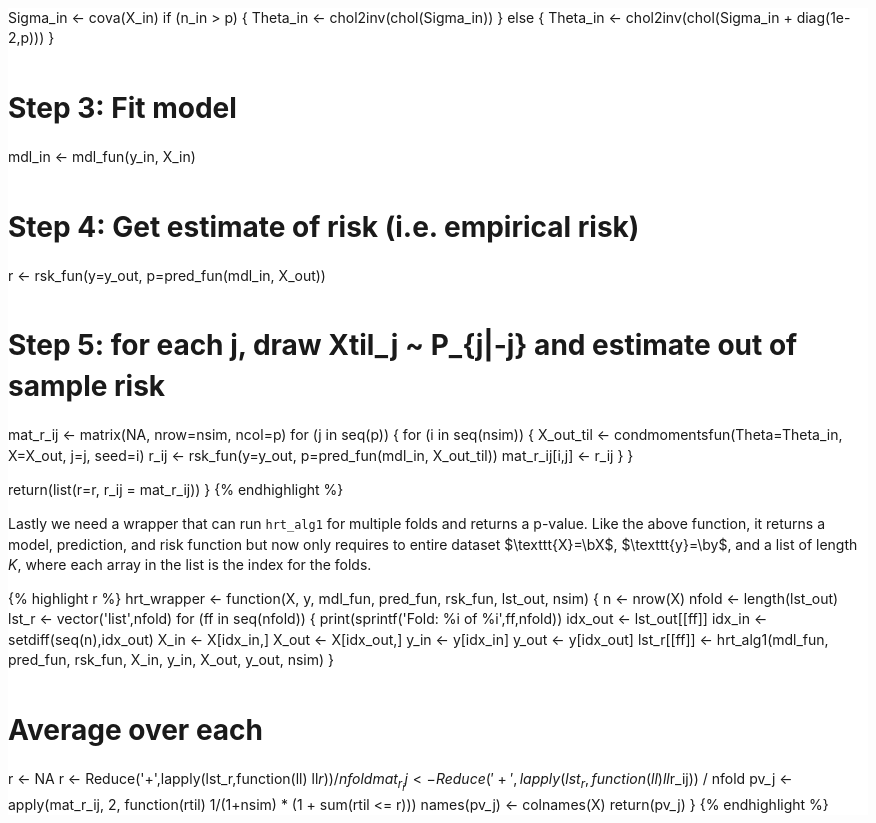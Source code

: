   Sigma_in <- cova(X_in)
  if (n_in > p) {
    Theta_in <- chol2inv(chol(Sigma_in))
  } else {
    Theta_in <- chol2inv(chol(Sigma_in + diag(1e-2,p)))
  }
  
  # Step 3: Fit model
  mdl_in <- mdl_fun(y_in, X_in)
  
  # Step 4: Get estimate of risk (i.e. empirical risk)
  r <- rsk_fun(y=y_out, p=pred_fun(mdl_in, X_out))
  
  # Step 5: for each j, draw Xtil_j ~ P_{j|-j} and estimate out of sample risk
  mat_r_ij <- matrix(NA, nrow=nsim, ncol=p)
  for (j in seq(p)) {
    for (i in seq(nsim)) {
      X_out_til <- condmomentsfun(Theta=Theta_in, X=X_out, j=j, seed=i)
      r_ij <- rsk_fun(y=y_out, p=pred_fun(mdl_in, X_out_til))
      mat_r_ij[i,j] <- r_ij
    }
  }
  
  return(list(r=r, r_ij = mat_r_ij))
}
{% endhighlight %}
 
Lastly we need a wrapper that can run $\texttt{hrt_alg1}$ for multiple folds and returns a p-value. Like the above function, it returns a model, prediction, and risk function but now only requires to entire dataset $\texttt{X}=\bX$, $\texttt{y}=\by$, and a list of length $K$, where each array in the list is the index for the folds.
 

{% highlight r %}
hrt_wrapper <- function(X, y, mdl_fun, pred_fun, rsk_fun, lst_out, nsim) {
  n <- nrow(X)
  nfold <- length(lst_out)
  lst_r <- vector('list',nfold)
  for (ff in seq(nfold)) {
    print(sprintf('Fold: %i of %i',ff,nfold))
    idx_out <- lst_out[[ff]]
    idx_in <- setdiff(seq(n),idx_out)
    X_in <- X[idx_in,]
    X_out <- X[idx_out,]
    y_in <- y[idx_in]
    y_out <- y[idx_out]
    lst_r[[ff]] <- hrt_alg1(mdl_fun, pred_fun, rsk_fun, X_in, y_in, X_out, y_out, nsim)
  }
  # Average over each
  r <- NA
  r <- Reduce('+',lapply(lst_r,function(ll) ll$r)) / nfold
  mat_r_ij <- Reduce('+',lapply(lst_r,function(ll) ll$r_ij)) / nfold
  pv_j <- apply(mat_r_ij, 2, function(rtil) 1/(1+nsim) * (1 + sum(rtil <= r)))
  names(pv_j) <- colnames(X)
  return(pv_j)
}
{% endhighlight %}
 

[^1]: See the [original paper](https://statweb.stanford.edu/~candes/papers/FDR_regression.pdf) for a discussion of the sufficiency and antisymmetry property. 
[^2]: There may also be an optimism bias as the p-value shown for the classical approach are the minimum of the two p-values for for the two sets of coefficients (as there are three classes there are two sets of coefficients). 
[^3]: See the soft-margin solution in [this description](http://www.robots.ox.ac.uk/~az/lectures/ml/lect2.pdf).